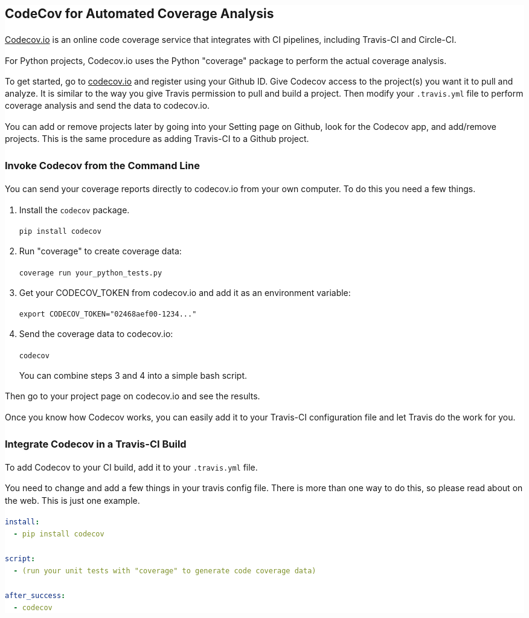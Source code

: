 
## CodeCov for Automated Coverage Analysis

[Codecov.io](https://codecov.io) is an online code coverage service
that integrates with CI pipelines, including Travis-CI and Circle-CI.

For Python projects, Codecov.io uses the Python "coverage" package
to perform the actual coverage analysis.

To get started, go to [codecov.io](https://codecov.io) and register using your Github ID.  Give Codecov access to the project(s) you want it to pull and analyze.  It is similar to the way you give Travis permission to pull and build a project.
Then modify your `.travis.yml` file to perform coverage analysis and send the data to codecov.io.

You can add or remove projects later by going into your Setting page on Github, look for the Codecov app, and add/remove projects.  This is the same procedure as adding Travis-CI to a Github project.

### Invoke Codecov from the Command Line

You can send your coverage reports directly to codecov.io from your own computer.  To do this you need a few things.

1. Install the `codecov` package.
    ```
    pip install codecov
    ```
2. Run "coverage" to create coverage data:
   ```
   coverage run your_python_tests.py
   ```
3. Get your CODECOV_TOKEN from codecov.io and add it as an environment variable:
   ```
   export CODECOV_TOKEN="02468aef00-1234..."
   ```
4. Send the coverage data to codecov.io:
   ```
   codecov
   ```
   You can combine steps 3 and 4 into a simple bash script.

Then go to your project page on codecov.io and see the results.

Once you know how Codecov works, you can easily add it to your Travis-CI configuration file and let Travis do the work for you.

### Integrate Codecov in a Travis-CI Build

To add Codecov to your CI build, add it to your `.travis.yml` file.

You need to change and add a few things in your travis config file.  There is more than one way to do this, so please read about on the web.  This is just one example.

```yml
install:
  - pip install codecov

script:
  - (run your unit tests with "coverage" to generate code coverage data)

after_success:
  - codecov
```
